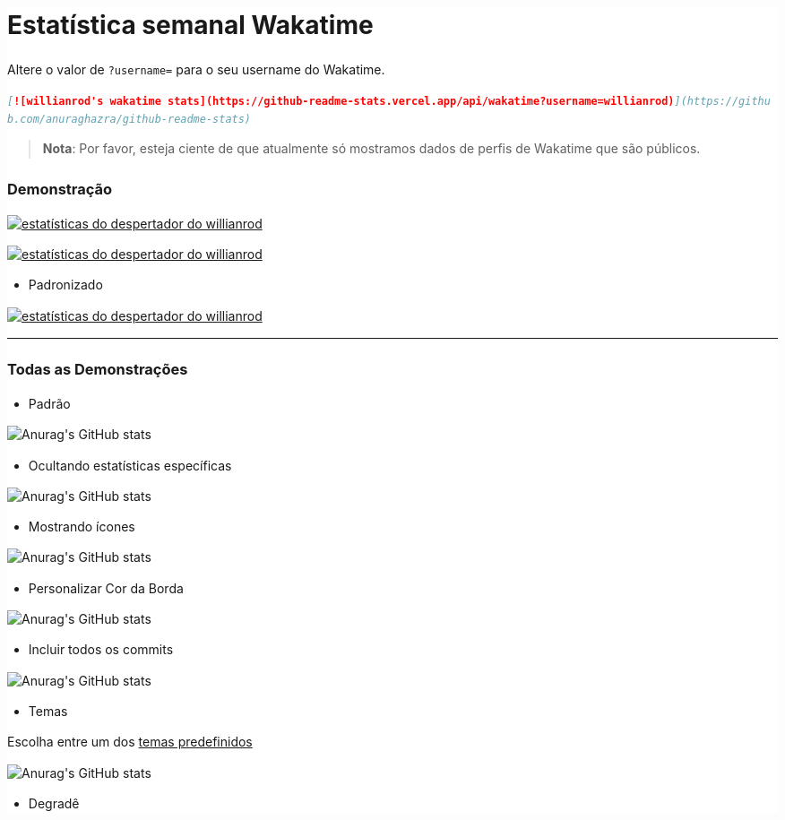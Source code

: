 # Estatística semanal Wakatime

Altere o valor de `?username=` para o seu username do Wakatime.

```md
[![willianrod's wakatime stats](https://github-readme-stats.vercel.app/api/wakatime?username=willianrod)](https://github.com/anuraghazra/github-readme-stats)
```

> **Nota**: Por favor, esteja ciente de que atualmente só mostramos dados de perfis de Wakatime que são públicos.

### Demonstração

[![estatísticas do despertador do willianrod](https://github-readme-stats.vercel.app/api/wakatime?username=willianrod)](https://github.com/anuraghazra/github-readme-stats)

[![estatísticas do despertador do willianrod](https://github-readme-stats.vercel.app/api/wakatime?username=willianrod&hide_progress=true)](https://github.com/anuraghazra/github-readme-stats)

-   Padronizado

[![estatísticas do despertador do willianrod](https://github-readme-stats.vercel.app/api/wakatime?username=willianrod&layout=compact)](https://github.com/anuraghazra/github-readme-stats)

* * *

### Todas as Demonstrações

-   Padrão

![Anurag's GitHub stats](https://github-readme-stats.vercel.app/api?username=anuraghazra)

-   Ocultando estatísticas específicas

![Anurag's GitHub stats](https://github-readme-stats.vercel.app/api?username=anuraghazra&hide=contribs,issues)

-   Mostrando ícones

![Anurag's GitHub stats](https://github-readme-stats.vercel.app/api?username=anuraghazra&hide=issues&show_icons=true)

-   Personalizar Cor da Borda

![Anurag's GitHub stats](https://github-readme-stats.vercel.app/api?username=anuraghazra&border_color=2e4058)

-   Incluir todos os commits

![Anurag's GitHub stats](https://github-readme-stats.vercel.app/api?username=anuraghazra&include_all_commits=true)

-   Temas

Escolha entre um dos [temas predefinidos](#temas)

![Anurag's GitHub stats](https://github-readme-stats.vercel.app/api?username=anuraghazra&show_icons=true&theme=radical)

-   Degradê
